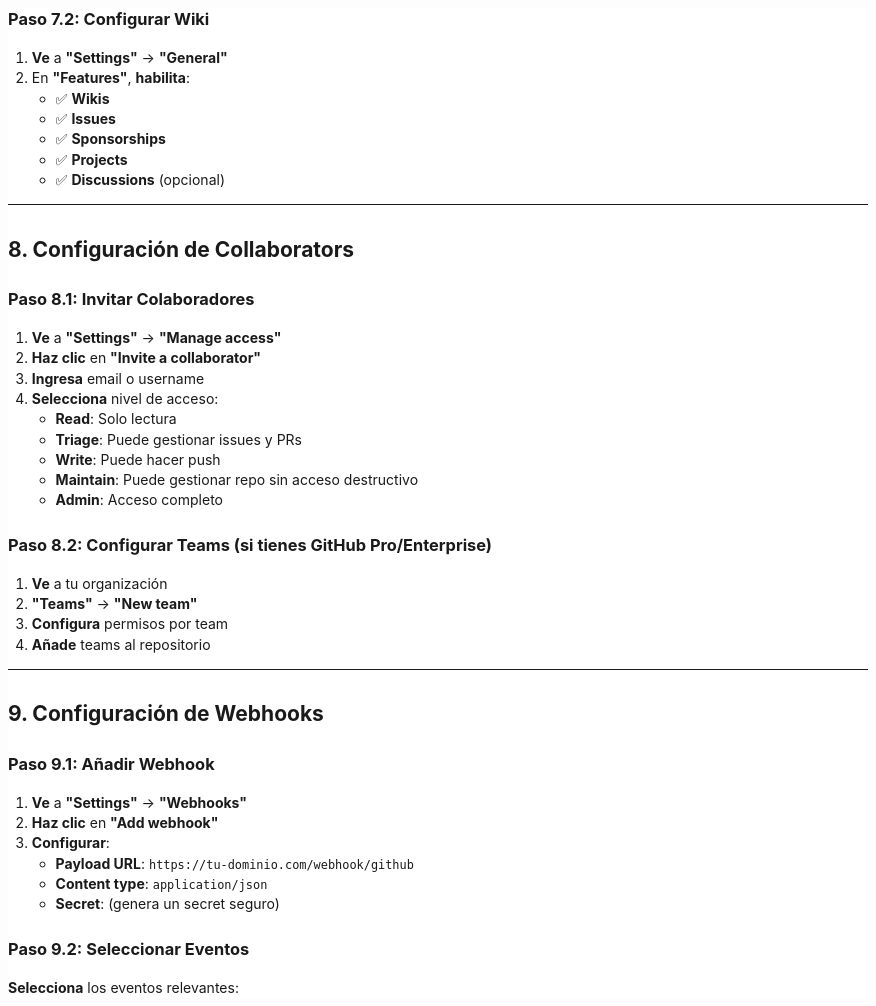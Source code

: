 ### Paso 7.2: Configurar Wiki

1. **Ve** a **"Settings"** → **"General"**
2. En **"Features"**, **habilita**:
   - ✅ **Wikis**
   - ✅ **Issues**
   - ✅ **Sponsorships**
   - ✅ **Projects**
   - ✅ **Discussions** (opcional)

---

## 8. Configuración de Collaborators

### Paso 8.1: Invitar Colaboradores

1. **Ve** a **"Settings"** → **"Manage access"**
2. **Haz clic** en **"Invite a collaborator"**
3. **Ingresa** email o username
4. **Selecciona** nivel de acceso:
   - **Read**: Solo lectura
   - **Triage**: Puede gestionar issues y PRs
   - **Write**: Puede hacer push
   - **Maintain**: Puede gestionar repo sin acceso destructivo
   - **Admin**: Acceso completo

### Paso 8.2: Configurar Teams (si tienes GitHub Pro/Enterprise)

1. **Ve** a tu organización
2. **"Teams"** → **"New team"**
3. **Configura** permisos por team
4. **Añade** teams al repositorio

---

## 9. Configuración de Webhooks

### Paso 9.1: Añadir Webhook

1. **Ve** a **"Settings"** → **"Webhooks"**
2. **Haz clic** en **"Add webhook"**
3. **Configurar**:
   - **Payload URL**: `https://tu-dominio.com/webhook/github`
   - **Content type**: `application/json`
   - **Secret**: (genera un secret seguro)

### Paso 9.2: Seleccionar Eventos

**Selecciona** los eventos relevantes:

